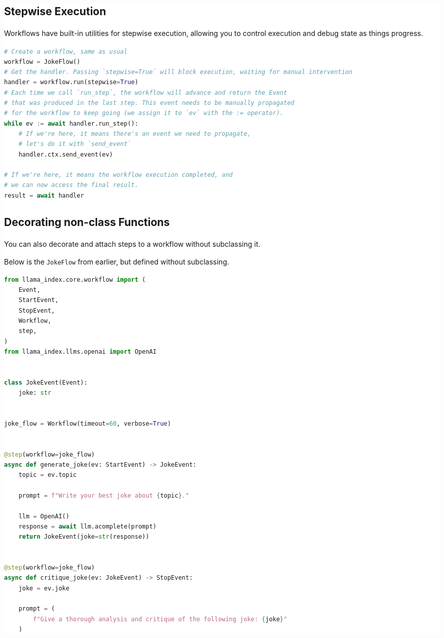 ## Stepwise Execution

Workflows have built-in utilities for stepwise execution, allowing you to control execution and debug state as things progress.

```python
# Create a workflow, same as usual
workflow = JokeFlow()
# Get the handler. Passing `stepwise=True` will block execution, waiting for manual intervention
handler = workflow.run(stepwise=True)
# Each time we call `run_step`, the workflow will advance and return the Event
# that was produced in the last step. This event needs to be manually propagated
# for the workflow to keep going (we assign it to `ev` with the := operator).
while ev := await handler.run_step():
    # If we're here, it means there's an event we need to propagate,
    # let's do it with `send_event`
    handler.ctx.send_event(ev)

# If we're here, it means the workflow execution completed, and
# we can now access the final result.
result = await handler
```

## Decorating non-class Functions

You can also decorate and attach steps to a workflow without subclassing it.

Below is the `JokeFlow` from earlier, but defined without subclassing.

```python
from llama_index.core.workflow import (
    Event,
    StartEvent,
    StopEvent,
    Workflow,
    step,
)
from llama_index.llms.openai import OpenAI


class JokeEvent(Event):
    joke: str


joke_flow = Workflow(timeout=60, verbose=True)


@step(workflow=joke_flow)
async def generate_joke(ev: StartEvent) -> JokeEvent:
    topic = ev.topic

    prompt = f"Write your best joke about {topic}."

    llm = OpenAI()
    response = await llm.acomplete(prompt)
    return JokeEvent(joke=str(response))


@step(workflow=joke_flow)
async def critique_joke(ev: JokeEvent) -> StopEvent:
    joke = ev.joke

    prompt = (
        f"Give a thorough analysis and critique of the following joke: {joke}"
    )
```